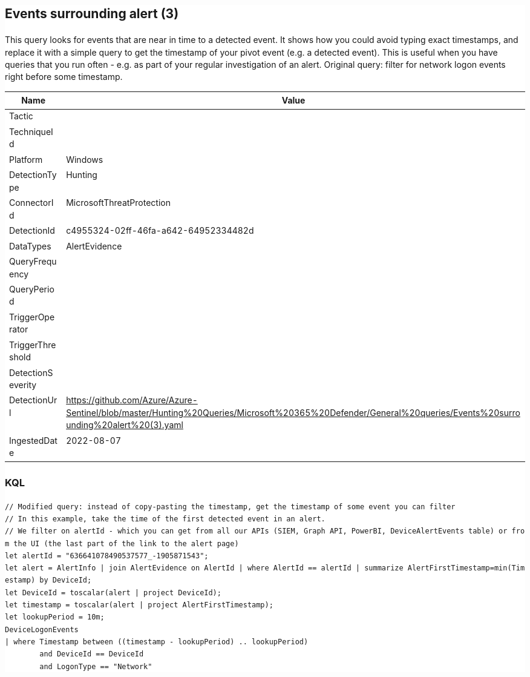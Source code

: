 ## Events surrounding alert (3)

This query looks for events that are near in time to a detected event.
It shows how you could avoid typing exact timestamps, and replace it with a simple query to get the timestamp of your pivot event (e.g. a detected event).
This is useful when you have queries that you run often - e.g. as part of your regular investigation of an alert.
Original query: filter for network logon events right before some timestamp.

|Name | Value |
| --- | --- |
|Tactic | |
|TechniqueId | |
|Platform | Windows|
|DetectionType | Hunting |
|ConnectorId | MicrosoftThreatProtection |
|DetectionId | c4955324-02ff-46fa-a642-64952334482d |
|DataTypes | AlertEvidence |
|QueryFrequency |  |
|QueryPeriod |  |
|TriggerOperator |  |
|TriggerThreshold |  |
|DetectionSeverity |  |
|DetectionUrl | https://github.com/Azure/Azure-Sentinel/blob/master/Hunting%20Queries/Microsoft%20365%20Defender/General%20queries/Events%20surrounding%20alert%20(3).yaml |
|IngestedDate | 2022-08-07 |

### KQL
```kql
// Modified query: instead of copy-pasting the timestamp, get the timestamp of some event you can filter
// In this example, take the time of the first detected event in an alert.
// We filter on alertId - which you can get from all our APIs (SIEM, Graph API, PowerBI, DeviceAlertEvents table) or from the UI (the last part of the link to the alert page)
let alertId = "636641078490537577_-1905871543";
let alert = AlertInfo | join AlertEvidence on AlertId | where AlertId == alertId | summarize AlertFirstTimestamp=min(Timestamp) by DeviceId;
let DeviceId = toscalar(alert | project DeviceId);
let timestamp = toscalar(alert | project AlertFirstTimestamp);
let lookupPeriod = 10m;
DeviceLogonEvents
| where Timestamp between ((timestamp - lookupPeriod) .. lookupPeriod)
        and DeviceId == DeviceId
        and LogonType == "Network"

```
